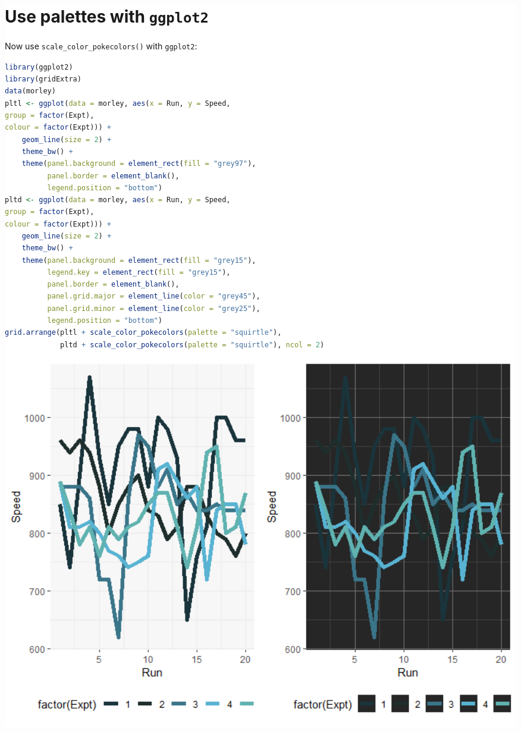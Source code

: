 # Use palettes with `ggplot2`

Now use `scale_color_pokecolors()` with `ggplot2`:

``` r
library(ggplot2)
library(gridExtra)
data(morley)
pltl <- ggplot(data = morley, aes(x = Run, y = Speed,
group = factor(Expt),
colour = factor(Expt))) +
    geom_line(size = 2) +
    theme_bw() +
    theme(panel.background = element_rect(fill = "grey97"),
          panel.border = element_blank(),
          legend.position = "bottom")
pltd <- ggplot(data = morley, aes(x = Run, y = Speed,
group = factor(Expt),
colour = factor(Expt))) +
    geom_line(size = 2) +
    theme_bw() +
    theme(panel.background = element_rect(fill = "grey15"),
          legend.key = element_rect(fill = "grey15"),
          panel.border = element_blank(),
          panel.grid.major = element_line(color = "grey45"),
          panel.grid.minor = element_line(color = "grey25"),
          legend.position = "bottom")
grid.arrange(pltl + scale_color_pokecolors(palette = "squirtle"),
             pltd + scale_color_pokecolors(palette = "squirtle"), ncol = 2)
```

<img src="man/figures/README-unnamed-chunk-7-1.png" width="100%" />

